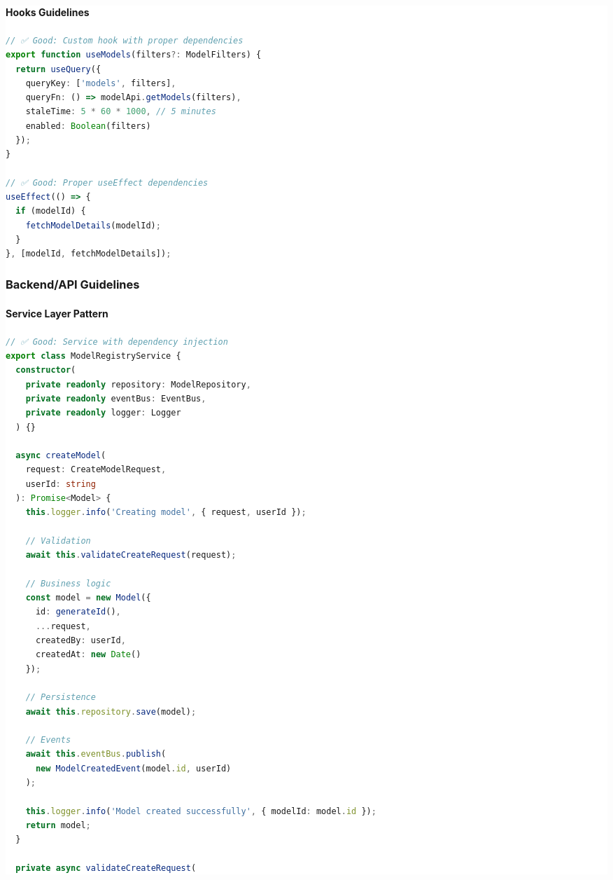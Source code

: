 #### Hooks Guidelines

```typescript
// ✅ Good: Custom hook with proper dependencies
export function useModels(filters?: ModelFilters) {
  return useQuery({
    queryKey: ['models', filters],
    queryFn: () => modelApi.getModels(filters),
    staleTime: 5 * 60 * 1000, // 5 minutes
    enabled: Boolean(filters)
  });
}

// ✅ Good: Proper useEffect dependencies
useEffect(() => {
  if (modelId) {
    fetchModelDetails(modelId);
  }
}, [modelId, fetchModelDetails]);
```

### Backend/API Guidelines

#### Service Layer Pattern

```typescript
// ✅ Good: Service with dependency injection
export class ModelRegistryService {
  constructor(
    private readonly repository: ModelRepository,
    private readonly eventBus: EventBus,
    private readonly logger: Logger
  ) {}

  async createModel(
    request: CreateModelRequest,
    userId: string
  ): Promise<Model> {
    this.logger.info('Creating model', { request, userId });

    // Validation
    await this.validateCreateRequest(request);

    // Business logic
    const model = new Model({
      id: generateId(),
      ...request,
      createdBy: userId,
      createdAt: new Date()
    });

    // Persistence
    await this.repository.save(model);

    // Events
    await this.eventBus.publish(
      new ModelCreatedEvent(model.id, userId)
    );

    this.logger.info('Model created successfully', { modelId: model.id });
    return model;
  }

  private async validateCreateRequest(
```